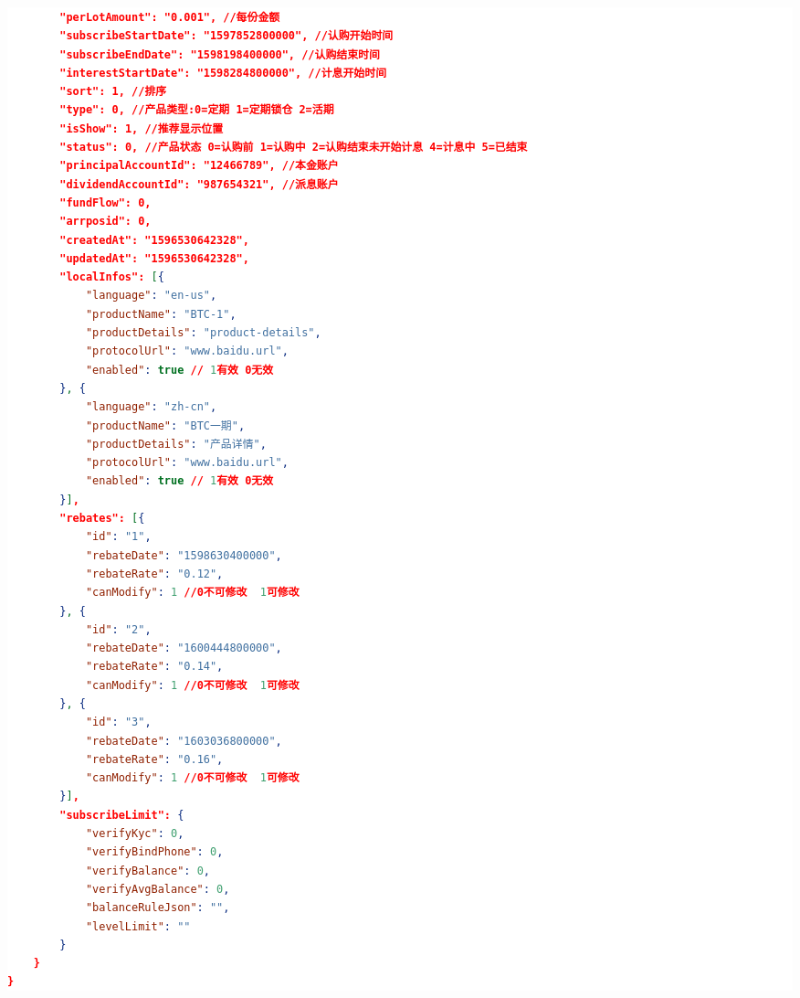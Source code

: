 ```JSON
        "perLotAmount": "0.001", //每份金额
        "subscribeStartDate": "1597852800000", //认购开始时间
        "subscribeEndDate": "1598198400000", //认购结束时间
        "interestStartDate": "1598284800000", //计息开始时间
        "sort": 1, //排序
        "type": 0, //产品类型:0=定期 1=定期锁仓 2=活期
        "isShow": 1, //推荐显示位置
        "status": 0, //产品状态 0=认购前 1=认购中 2=认购结束未开始计息 4=计息中 5=已结束
        "principalAccountId": "12466789", //本金账户
        "dividendAccountId": "987654321", //派息账户
        "fundFlow": 0,  
        "arrposid": 0,
        "createdAt": "1596530642328",
        "updatedAt": "1596530642328",
        "localInfos": [{
            "language": "en-us",
            "productName": "BTC-1",
            "productDetails": "product-details", 
            "protocolUrl": "www.baidu.url",
            "enabled": true // 1有效 0无效
        }, {
            "language": "zh-cn",
            "productName": "BTC一期",
            "productDetails": "产品详情",
            "protocolUrl": "www.baidu.url",
            "enabled": true // 1有效 0无效
        }],
        "rebates": [{
            "id": "1",
            "rebateDate": "1598630400000",
            "rebateRate": "0.12",
            "canModify": 1 //0不可修改  1可修改
        }, {
            "id": "2",
            "rebateDate": "1600444800000",
            "rebateRate": "0.14",
            "canModify": 1 //0不可修改  1可修改
        }, {
            "id": "3",
            "rebateDate": "1603036800000",
            "rebateRate": "0.16",
            "canModify": 1 //0不可修改  1可修改
        }],
        "subscribeLimit": {
            "verifyKyc": 0,
            "verifyBindPhone": 0,
            "verifyBalance": 0,
            "verifyAvgBalance": 0,
            "balanceRuleJson": "",
            "levelLimit": ""
        }
    }
}
```
